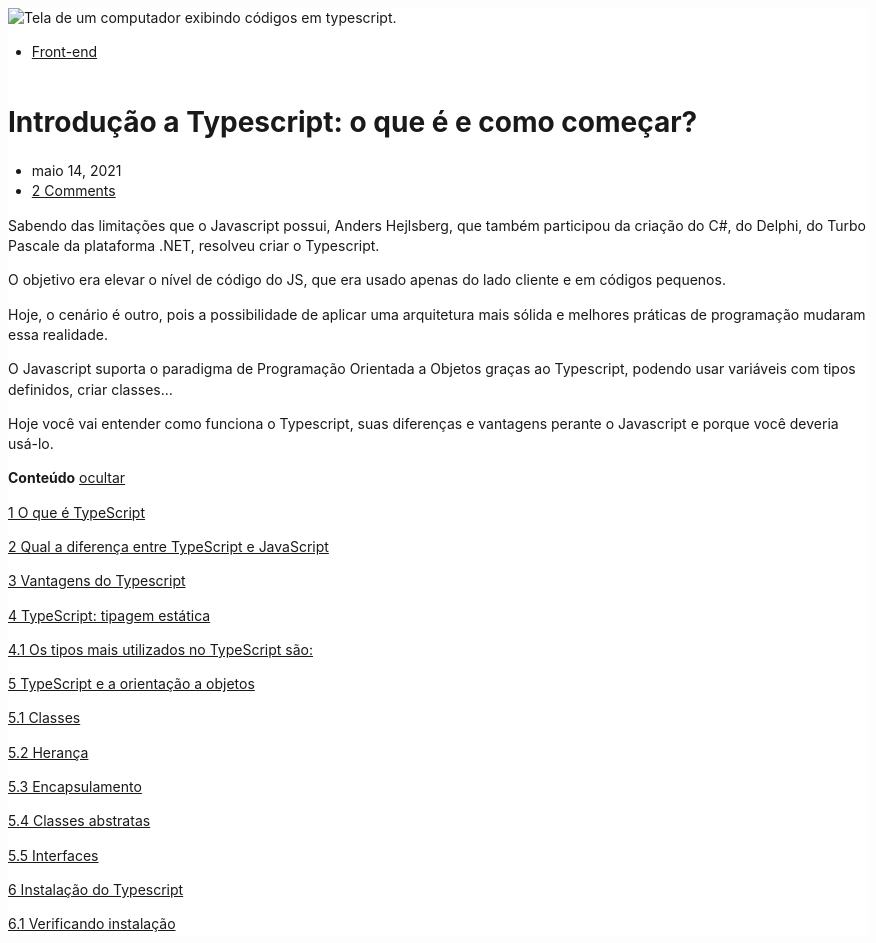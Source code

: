 ![Tela de um computador exibindo códigos em typescript.](https://blog-geek-midia.s3.amazonaws.com/wp-content/uploads/2021/01/25102746/typescript-820x547.jpg)

- [Front-end](https://blog.geekhunter.com.br/category/front-end/)

# Introdução a Typescript: o que é e como começar?

- maio 14, 2021
- [2 Comments](https://blog.geekhunter.com.br/introducao-a-typescript/#disqus_thread)

Sabendo das limitações que o Javascript possui, Anders Hejlsberg, que também participou da criação do C#, do Delphi, do Turbo Pascale da plataforma .NET, resolveu criar o Typescript.

O objetivo era elevar o nível de código do JS, que era usado apenas do lado cliente e em códigos pequenos.

Hoje, o cenário é outro, pois a possibilidade de aplicar uma arquitetura mais sólida e melhores práticas de programação mudaram essa realidade.

O Javascript suporta o paradigma de Programação Orientada a Objetos graças ao Typescript, podendo usar variáveis com tipos definidos, criar classes…

Hoje você vai entender como funciona o Typescript, suas diferenças e vantagens perante o Javascript e porque você deveria usá-lo.

**Conteúdo** [ocultar](https://blog.geekhunter.com.br/introducao-a-typescript/#) 

[1 O que é TypeScript](https://blog.geekhunter.com.br/introducao-a-typescript/#O_que_e_TypeScript)

[2 Qual a diferença entre TypeScript e JavaScript](https://blog.geekhunter.com.br/introducao-a-typescript/#Qual_a_diferenca_entre_TypeScript_e_JavaScript)

[3 Vantagens do Typescript](https://blog.geekhunter.com.br/introducao-a-typescript/#Vantagens_do_Typescript)

[4 TypeScript: tipagem estática](https://blog.geekhunter.com.br/introducao-a-typescript/#TypeScript_tipagem_estatica)

[4.1 Os tipos mais utilizados no TypeScript são:](https://blog.geekhunter.com.br/introducao-a-typescript/#Os_tipos_mais_utilizados_no_TypeScript_sao)

[5 TypeScript e a orientação a objetos](https://blog.geekhunter.com.br/introducao-a-typescript/#TypeScript_e_a_orientacao_a_objetos)

[5.1 Classes](https://blog.geekhunter.com.br/introducao-a-typescript/#Classes)

[5.2 Herança](https://blog.geekhunter.com.br/introducao-a-typescript/#Heranca)

[5.3 Encapsulamento](https://blog.geekhunter.com.br/introducao-a-typescript/#Encapsulamento)

[5.4 Classes abstratas](https://blog.geekhunter.com.br/introducao-a-typescript/#Classes_abstratas)

[5.5 Interfaces](https://blog.geekhunter.com.br/introducao-a-typescript/#Interfaces)

[6 Instalação do Typescript](https://blog.geekhunter.com.br/introducao-a-typescript/#Instalacao_do_Typescript)

[6.1 Verificando instalação](https://blog.geekhunter.com.br/introducao-a-typescript/#Verificando_instalacao)
